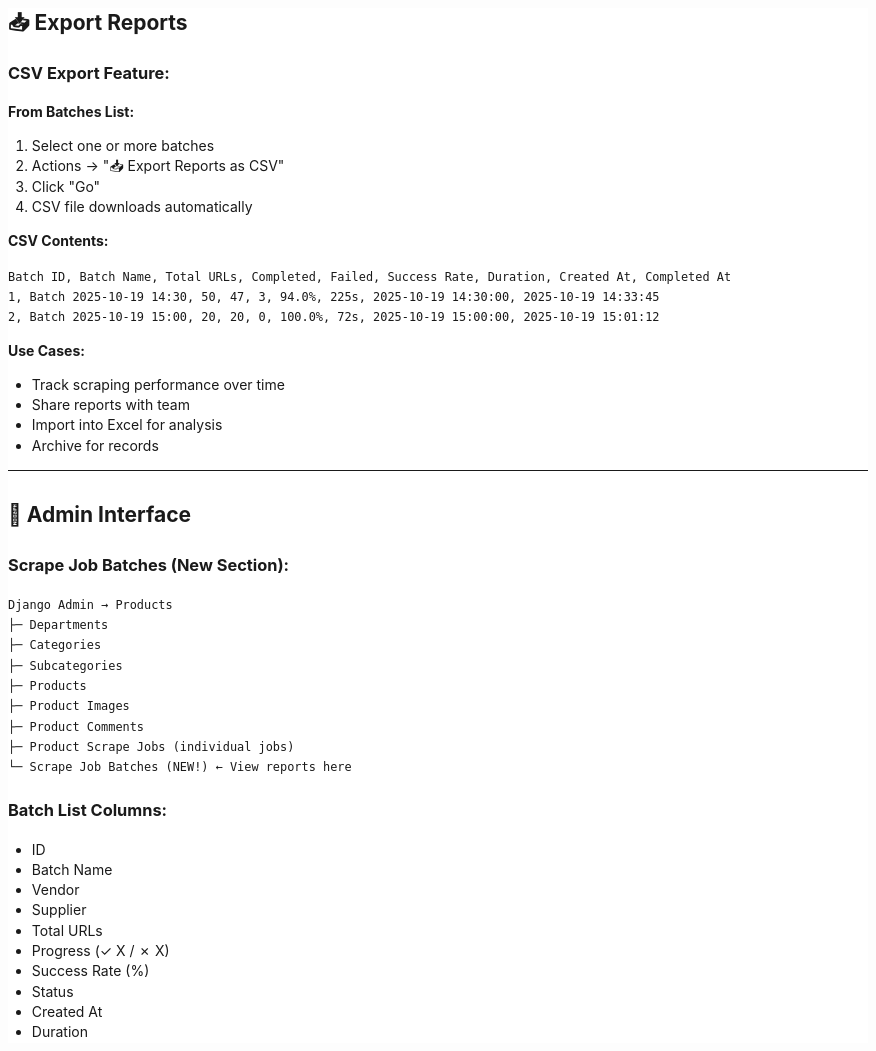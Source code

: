 
## 📥 Export Reports

### CSV Export Feature:

**From Batches List:**
1. Select one or more batches
2. Actions → "📥 Export Reports as CSV"
3. Click "Go"
4. CSV file downloads automatically

**CSV Contents:**
```
Batch ID, Batch Name, Total URLs, Completed, Failed, Success Rate, Duration, Created At, Completed At
1, Batch 2025-10-19 14:30, 50, 47, 3, 94.0%, 225s, 2025-10-19 14:30:00, 2025-10-19 14:33:45
2, Batch 2025-10-19 15:00, 20, 20, 0, 100.0%, 72s, 2025-10-19 15:00:00, 2025-10-19 15:01:12
```

**Use Cases:**
- Track scraping performance over time
- Share reports with team
- Import into Excel for analysis
- Archive for records

---

## 🎨 Admin Interface

### Scrape Job Batches (New Section):
```
Django Admin → Products
├─ Departments
├─ Categories
├─ Subcategories
├─ Products
├─ Product Images
├─ Product Comments
├─ Product Scrape Jobs (individual jobs)
└─ Scrape Job Batches (NEW!) ← View reports here
```

### Batch List Columns:
- ID
- Batch Name
- Vendor
- Supplier
- Total URLs
- Progress (✓ X / ✗ X)
- Success Rate (%)
- Status
- Created At
- Duration
